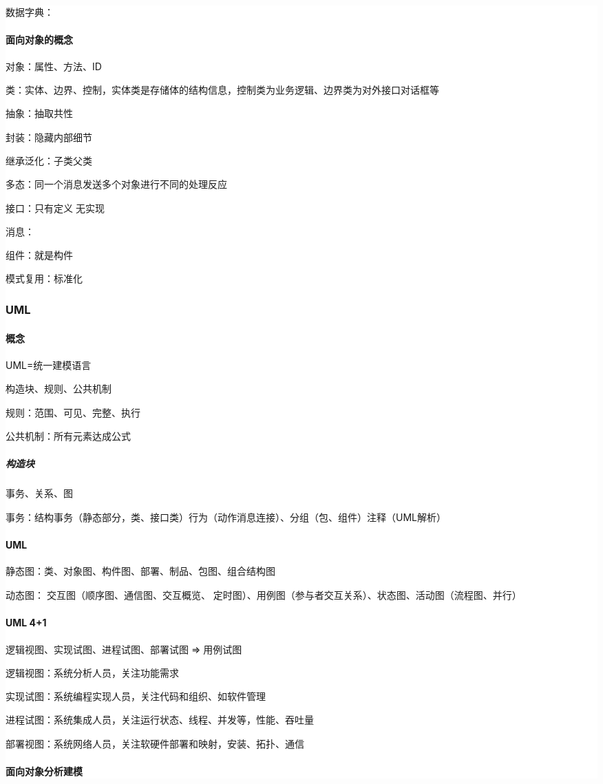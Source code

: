 数据字典：

#### 面向对象的概念

对象：属性、方法、ID

类：实体、边界、控制，实体类是存储体的结构信息，控制类为业务逻辑、边界类为对外接口对话框等

抽象：抽取共性

封装：隐藏内部细节

继承泛化：子类父类

多态：同一个消息发送多个对象进行不同的处理反应

接口：只有定义 无实现

消息：

组件：就是构件

模式复用：标准化

### UML

#### 概念

UML=统一建模语言

构造块、规则、公共机制

规则：范围、可见、完整、执行

公共机制：所有元素达成公式

##### 构造块

事务、关系、图

事务：结构事务（静态部分，类、接口类）行为（动作消息连接）、分组（包、组件）注释（UML解析）

####  UML

静态图：类、对象图、构件图、部署、制品、包图、组合结构图

动态图： 交互图（顺序图、通信图、交互概览、 定时图）、用例图（参与者交互关系）、状态图、活动图（流程图、并行）

#### UML 4+1

逻辑视图、实现试图、进程试图、部署试图  => 用例试图

逻辑视图：系统分析人员，关注功能需求

实现试图：系统编程实现人员，关注代码和组织、如软件管理

进程试图：系统集成人员，关注运行状态、线程、并发等，性能、吞吐量

部署视图：系统网络人员，关注软硬件部署和映射，安装、拓扑、通信

#### 面向对象分析建模
